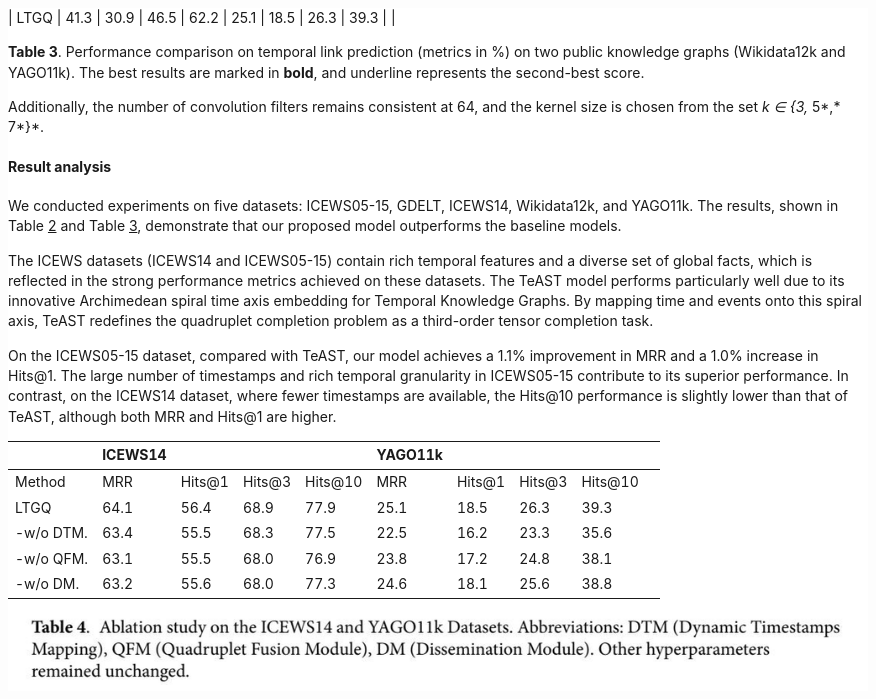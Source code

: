 | LTGQ        | 41.3        | 30.9   | 46.5   | 62.2    | 25.1    | 18.5   | 26.3   | 39.3    |  |

**Table 3**. Performance comparison on temporal link prediction (metrics in %) on two public knowledge graphs (Wikidata12k and YAGO11k). The best results are marked in **bold**, and underline represents the second-best score.

Additionally, the number of convolution filters remains consistent at 64, and the kernel size is chosen from the set *k ∈ {*3*,* 5*,* 7*}*.

#### Result analysis

We conducted experiments on five datasets: ICEWS05-15, GDELT, ICEWS14, Wikidata12k, and YAGO11k. The results, shown in Table [2](#page-6-0) and Table [3](#page-6-1), demonstrate that our proposed model outperforms the baseline models.

The ICEWS datasets (ICEWS14 and ICEWS05-15) contain rich temporal features and a diverse set of global facts, which is reflected in the strong performance metrics achieved on these datasets. The TeAST model performs particularly well due to its innovative Archimedean spiral time axis embedding for Temporal Knowledge Graphs. By mapping time and events onto this spiral axis, TeAST redefines the quadruplet completion problem as a third-order tensor completion task.

On the ICEWS05-15 dataset, compared with TeAST, our model achieves a 1.1% improvement in MRR and a 1.0% increase in Hits@1. The large number of timestamps and rich temporal granularity in ICEWS05-15 contribute to its superior performance. In contrast, on the ICEWS14 dataset, where fewer timestamps are available, the Hits@10 performance is slightly lower than that of TeAST, although both MRR and Hits@1 are higher.

<span id="page-7-0"></span>

|           | ICEWS14 |        |        |         | YAGO11k |        |        |         |  |
|-----------|---------|--------|--------|---------|---------|--------|--------|---------|--|
| Method    | MRR     | Hits@1 | Hits@3 | Hits@10 | MRR     | Hits@1 | Hits@3 | Hits@10 |  |
| LTGQ      | 64.1    | 56.4   | 68.9   | 77.9    | 25.1    | 18.5   | 26.3   | 39.3    |  |
| -w/o DTM. | 63.4    | 55.5   | 68.3   | 77.5    | 22.5    | 16.2   | 23.3   | 35.6    |  |
| -w/o QFM. | 63.1    | 55.5   | 68.0   | 76.9    | 23.8    | 17.2   | 24.8   | 38.1    |  |
| -w/o DM.  | 63.2    | 55.6   | 68.0   | 77.3    | 24.6    | 18.1   | 25.6   | 38.8    |  |

![](_page_7_Figure_2.jpeg)


